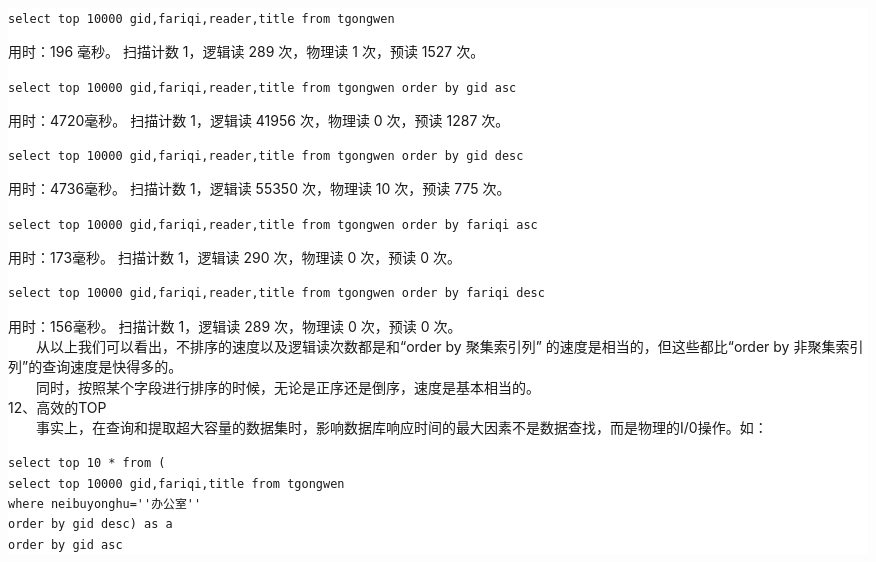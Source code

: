 


    
    select top 10000 gid,fariqi,reader,title from tgongwen





用时：196 毫秒。 扫描计数 1，逻辑读 289 次，物理读 1 次，预读 1527 次。




    
    select top 10000 gid,fariqi,reader,title from tgongwen order by gid asc





用时：4720毫秒。 扫描计数 1，逻辑读 41956 次，物理读 0 次，预读 1287 次。




    
    select top 10000 gid,fariqi,reader,title from tgongwen order by gid desc





用时：4736毫秒。 扫描计数 1，逻辑读 55350 次，物理读 10 次，预读 775 次。




    
    select top 10000 gid,fariqi,reader,title from tgongwen order by fariqi asc





用时：173毫秒。 扫描计数 1，逻辑读 290 次，物理读 0 次，预读 0 次。




    
    select top 10000 gid,fariqi,reader,title from tgongwen order by fariqi desc





用时：156毫秒。 扫描计数 1，逻辑读 289 次，物理读 0 次，预读 0 次。  
　　从以上我们可以看出，不排序的速度以及逻辑读次数都是和“order by 聚集索引列” 的速度是相当的，但这些都比“order by 非聚集索引列”的查询速度是快得多的。  
　　同时，按照某个字段进行排序的时候，无论是正序还是倒序，速度是基本相当的。  
12、高效的TOP  
　　事实上，在查询和提取超大容量的数据集时，影响数据库响应时间的最大因素不是数据查找，而是物理的I/0操作。如：




    
    select top 10 * from (
    select top 10000 gid,fariqi,title from tgongwen
    where neibuyonghu=''办公室''
    order by gid desc) as a
    order by gid asc



